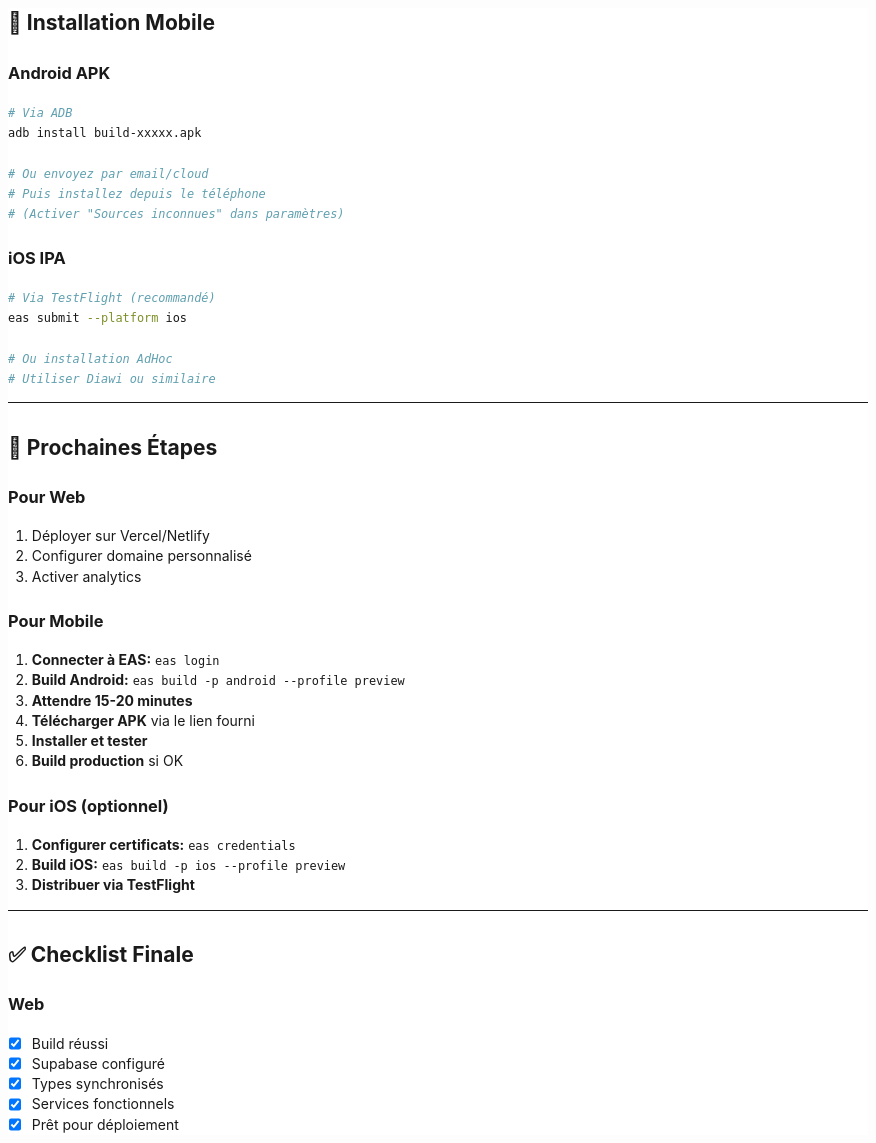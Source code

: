 
## 📱 Installation Mobile

### Android APK
```bash
# Via ADB
adb install build-xxxxx.apk

# Ou envoyez par email/cloud
# Puis installez depuis le téléphone
# (Activer "Sources inconnues" dans paramètres)
```

### iOS IPA
```bash
# Via TestFlight (recommandé)
eas submit --platform ios

# Ou installation AdHoc
# Utiliser Diawi ou similaire
```

---

## 🎯 Prochaines Étapes

### Pour Web
1. Déployer sur Vercel/Netlify
2. Configurer domaine personnalisé
3. Activer analytics

### Pour Mobile
1. **Connecter à EAS:** `eas login`
2. **Build Android:** `eas build -p android --profile preview`
3. **Attendre 15-20 minutes**
4. **Télécharger APK** via le lien fourni
5. **Installer et tester**
6. **Build production** si OK

### Pour iOS (optionnel)
1. **Configurer certificats:** `eas credentials`
2. **Build iOS:** `eas build -p ios --profile preview`
3. **Distribuer via TestFlight**

---

## ✅ Checklist Finale

### Web
- [x] Build réussi
- [x] Supabase configuré
- [x] Types synchronisés
- [x] Services fonctionnels
- [x] Prêt pour déploiement

